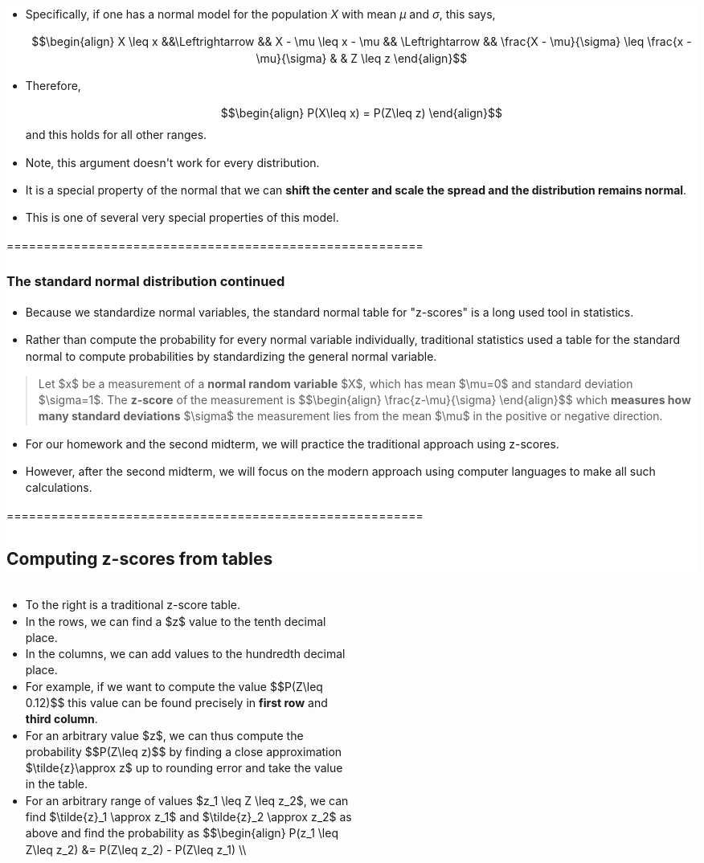 * Specifically, if one has a normal model for the population $X$ with mean $\mu$ and $\sigma$, this says,

  $$\begin{align}
  X \leq x &&\Leftrightarrow && X - \mu \leq x - \mu && \Leftrightarrow && \frac{X - \mu}{\sigma} \leq \frac{x -\mu}{\sigma} & & Z \leq z
  \end{align}$$
  
* Therefore,

  $$\begin{align}
  P(X\leq x) = P(Z\leq z) 
  \end{align}$$
  and this holds for all other ranges.
  
* Note, this argument doesn't work for every distribution.

* It is a special property of the normal that we can <strong>shift the center and scale the spread and the distribution remains normal</strong>.

* This is one of several very special properties of this model.

========================================================

### The standard normal distribution continued

* Because we standardize normal variables, the standard normal table for "z-scores" is a long used tool in statistics.

* Rather than compute the probability for every normal variable individually, traditional statistics used a table for the standard normal to compute probabilities by standardizing the general normal variable.

<li style="list-style-type:none;"><blockquote>Let $x$ be a measurement of a <b>normal random variable</b> $X$, which has mean $\mu=0$ and standard deviation $\sigma=1$. The <b>z-score</b> of the measurement is
  $$\begin{align}
  \frac{z-\mu}{\sigma}
  \end{align}$$
  which <strong>measures how many standard deviations</strong> $\sigma$ the measurement lies from the mean $\mu$ in the positive or negative direction.
  </blockquote></li>

* For our homework and the second midterm, we will practice the traditional approach using z-scores.

* However, after the second midterm, we will focus on the modern approach using computer languages to make all such calculations.

========================================================

## Computing z-scores from tables

<div style="float:left; width:50%">
<ul>
  <li>To the right is a traditional z-score table.</li>
  <li>In the rows, we can find a $z$ value to the tenth decimal place.</li>
  <li>In the columns, we can add values to the hundredth decimal place.</li>
  <li>For example, if we want to compute the value
  $$P(Z\leq 0.12)$$
  this value can be found precisely in <b>first row</b> and <b>third column</b>.</li>
  <li>For an arbitrary value $z$, we can thus compute the probability
  $$P(Z\leq z)$$
  by finding a close approximation $\tilde{z}\approx z$ up to rounding error and take the value in the table.</li>
  <li>For an arbitrary range of values $z_1 \leq Z \leq z_2$, we can find $\tilde{z}_1 \approx z_1$ and $\tilde{z}_2 \approx z_2$ as above and find the probability as
  $$\begin{align}
  P(z_1 \leq Z\leq z_2) &= P(Z\leq z_2) - P(Z\leq z_1) \\